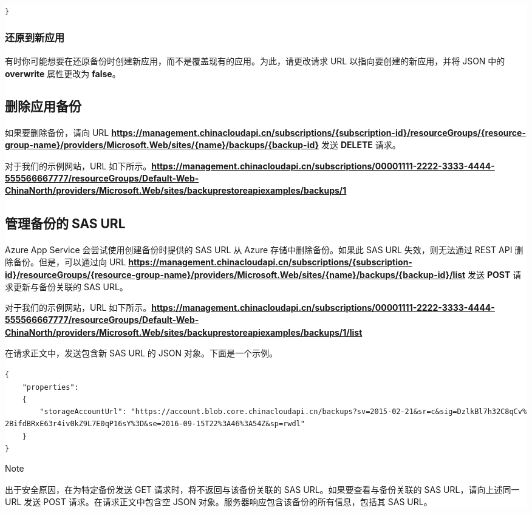     }

### 还原到新应用
有时你可能想要在还原备份时创建新应用，而不是覆盖现有的应用。为此，请更改请求 URL 以指向要创建的新应用，并将 JSON 中的 **overwrite** 属性更改为 **false**。

## <a name="delete-app-backup"></a>删除应用备份
如果要删除备份，请向 URL **https://management.chinacloudapi.cn/subscriptions/{subscription-id}/resourceGroups/{resource-group-name}/providers/Microsoft.Web/sites/{name}/backups/{backup-id}** 发送 **DELETE** 请求。

对于我们的示例网站，URL 如下所示。**https://management.chinacloudapi.cn/subscriptions/00001111-2222-3333-4444-555566667777/resourceGroups/Default-Web-ChinaNorth/providers/Microsoft.Web/sites/backuprestoreapiexamples/backups/1**

## <a name="manage-sas-url"></a>管理备份的 SAS URL
Azure App Service 会尝试使用创建备份时提供的 SAS URL 从 Azure 存储中删除备份。如果此 SAS URL 失效，则无法通过 REST API 删除备份。但是，可以通过向 URL **https://management.chinacloudapi.cn/subscriptions/{subscription-id}/resourceGroups/{resource-group-name}/providers/Microsoft.Web/sites/{name}/backups/{backup-id}/list** 发送 **POST** 请求更新与备份关联的 SAS URL。

对于我们的示例网站，URL 如下所示。**https://management.chinacloudapi.cn/subscriptions/00001111-2222-3333-4444-555566667777/resourceGroups/Default-Web-ChinaNorth/providers/Microsoft.Web/sites/backuprestoreapiexamples/backups/1/list**

在请求正文中，发送包含新 SAS URL 的 JSON 对象。下面是一个示例。

    {
        "properties":
        {
            "storageAccountUrl": "https://account.blob.core.chinacloudapi.cn/backups?sv=2015-02-21&sr=c&sig=DzlkBl7h32C8qCv%2BifdBRxE63r4iv0kZ9L7E0qP16sY%3D&se=2016-09-15T22%3A46%3A54Z&sp=rwdl"
        }
    }

>[!NOTE]
> 出于安全原因，在为特定备份发送 GET 请求时，将不返回与该备份关联的 SAS URL。如果要查看与备份关联的 SAS URL，请向上述同一 URL 发送 POST 请求。在请求正文中包含空 JSON 对象。服务器响应包含该备份的所有信息，包括其 SAS URL。


[SampleWebsiteInformation]: ./media/websites-csm-backup/01siteconfig.png

